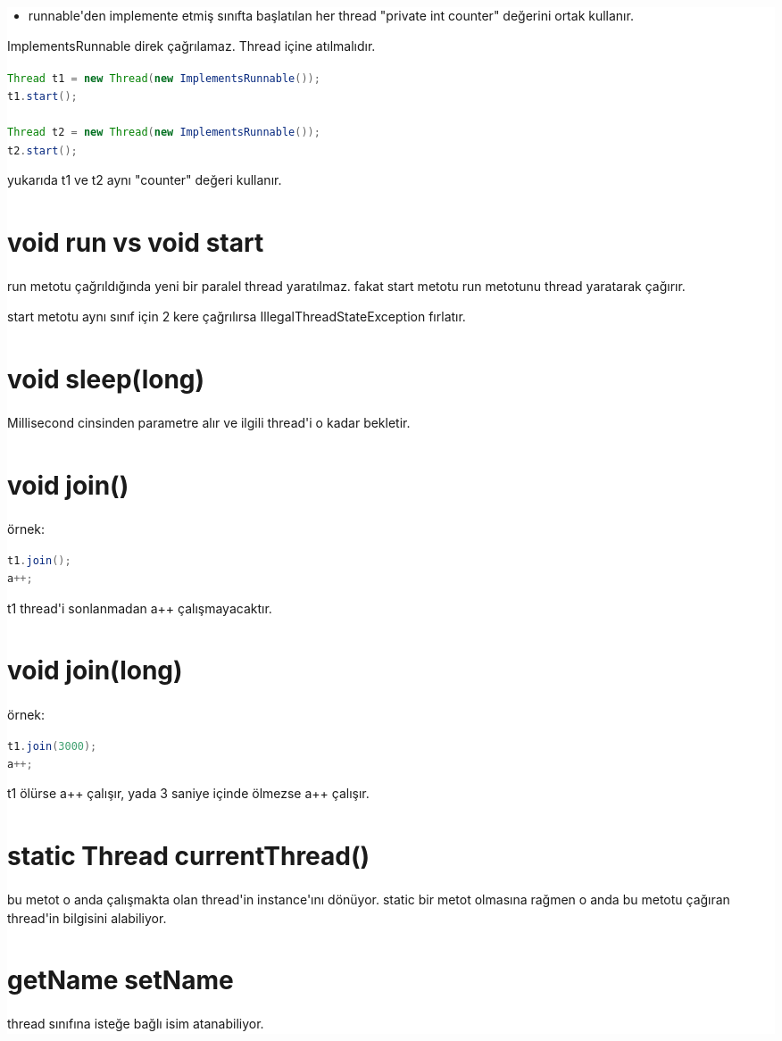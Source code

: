 - runnable'den implemente etmiş sınıfta başlatılan her thread "private int counter" değerini ortak kullanır.

ImplementsRunnable direk çağrılamaz. Thread içine atılmalıdır.

```java
Thread t1 = new Thread(new ImplementsRunnable());
t1.start();

Thread t2 = new Thread(new ImplementsRunnable());
t2.start();
```

yukarıda t1 ve t2 aynı "counter" değeri kullanır.

# void run vs void start
run metotu çağrıldığında yeni bir paralel thread yaratılmaz. fakat start metotu run metotunu thread yaratarak çağırır.

start metotu aynı sınıf için 2 kere çağrılırsa IllegalThreadStateException fırlatır.

# void sleep(long)
Millisecond cinsinden parametre alır ve ilgili thread'i o kadar bekletir.

# void join()
örnek:

```java
t1.join();
a++;
```

t1 thread'i sonlanmadan a++ çalışmayacaktır.

# void join(long)

örnek:

```java
t1.join(3000);
a++;
```

t1 ölürse a++ çalışır, yada 3 saniye içinde ölmezse a++ çalışır.

# static Thread currentThread()
bu metot o anda çalışmakta olan thread'in instance'ını dönüyor. static bir metot olmasına rağmen o anda bu metotu çağıran thread'in bilgisini alabiliyor.

# getName setName
thread sınıfına isteğe bağlı isim atanabiliyor.
